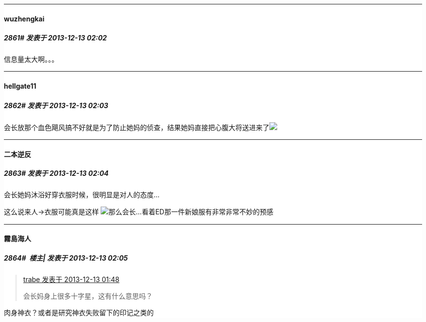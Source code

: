 



-----

####  wuzhengkai  
##### 2861#       发表于 2013-12-13 02:02




信息量太大啊。。。







-----

####  hellgate11  
##### 2862#       发表于 2013-12-13 02:03




会长放那个血色飓风搞不好就是为了防止她妈的侦查，结果她妈直接把心腹大将送进来了<img src="https://static.saraba1st.com/image/smiley/face/161.jpg" referrerpolicy="no-referrer">







-----

####  二本逆反  
##### 2863#       发表于 2013-12-13 02:04




会长她妈沐浴好穿衣服时候，很明显是对人的态度...

这么说来人→衣服可能真是这样
<img src="https://static.saraba1st.com/image/smiley/nq/015.gif" referrerpolicy="no-referrer">那么会长...看着ED那一件新娘服有非常非常不妙的预感







-----

####  霧島海人  
##### 2864#         楼主| 发表于 2013-12-13 02:05



<blockquote><a href="httphttps://bbs.saraba1st.com/2b/forum.php?mod=redirect&amp;goto=findpost&amp;pid=23875545&amp;ptid=915948" target="_blank">trabe 发表于 2013-12-13 01:48</a>

会长妈身上很多十字星，这有什么意思吗？</blockquote>
肉身神衣？或者是研究神衣失败留下的印记之类的
